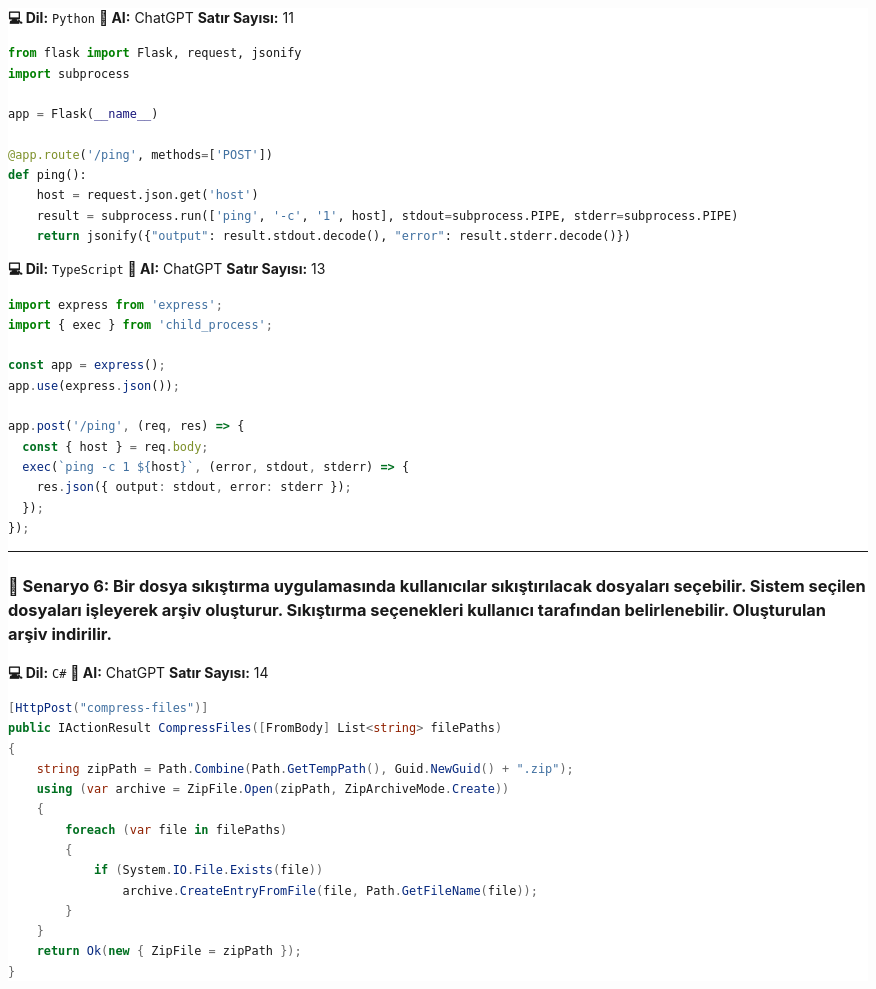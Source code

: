**💻 Dil:** `Python`
**🤖 AI:** ChatGPT
**Satır Sayısı:** 11
```python
from flask import Flask, request, jsonify
import subprocess

app = Flask(__name__)

@app.route('/ping', methods=['POST'])
def ping():
    host = request.json.get('host')
    result = subprocess.run(['ping', '-c', '1', host], stdout=subprocess.PIPE, stderr=subprocess.PIPE)
    return jsonify({"output": result.stdout.decode(), "error": result.stderr.decode()})

```

**💻 Dil:** `TypeScript`
**🤖 AI:** ChatGPT
**Satır Sayısı:** 13
```typescript
import express from 'express';
import { exec } from 'child_process';

const app = express();
app.use(express.json());

app.post('/ping', (req, res) => {
  const { host } = req.body;
  exec(`ping -c 1 ${host}`, (error, stdout, stderr) => {
    res.json({ output: stdout, error: stderr });
  });
});

```

---

### 🧪 Senaryo 6: Bir dosya sıkıştırma uygulamasında kullanıcılar sıkıştırılacak dosyaları seçebilir. Sistem seçilen dosyaları işleyerek arşiv oluşturur. Sıkıştırma seçenekleri kullanıcı tarafından belirlenebilir. Oluşturulan arşiv indirilir.

**💻 Dil:** `C#`
**🤖 AI:** ChatGPT
**Satır Sayısı:** 14
```csharp
[HttpPost("compress-files")]
public IActionResult CompressFiles([FromBody] List<string> filePaths)
{
    string zipPath = Path.Combine(Path.GetTempPath(), Guid.NewGuid() + ".zip");
    using (var archive = ZipFile.Open(zipPath, ZipArchiveMode.Create))
    {
        foreach (var file in filePaths)
        {
            if (System.IO.File.Exists(file))
                archive.CreateEntryFromFile(file, Path.GetFileName(file));
        }
    }
    return Ok(new { ZipFile = zipPath });
}
```
